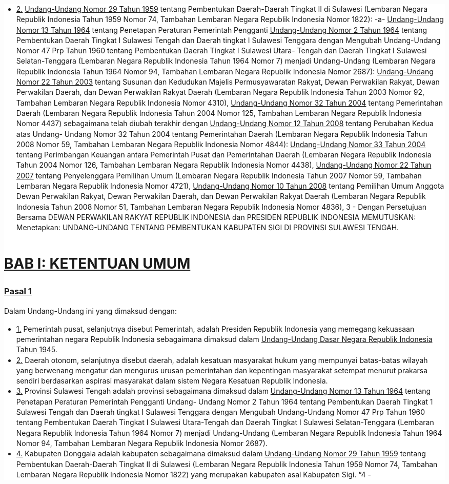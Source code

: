 * [2.](http://example.org/legal/peraturan/uu/2008/27/mengingat/huruf/0002) [Undang-Undang Nomor 29 Tahun 1959](http://example.org/legal/peraturan/uu/1959/29) tentang Pembentukan Daerah-Daerah Tingkat II di Sulawesi (Lembaran Negara Republik Indonesia Tahun 1959 Nomor 74, Tambahan Lembaran Negara Republik Indonesia Nomor 1822): -a- [Undang-Undang Nomor 13 Tahun 1964](http://example.org/legal/peraturan/uu/1964/13) tentang Penetapan Peraturan Pemerintah Pengganti [Undang-Undang Nomor 2 Tahun 1964](http://example.org/legal/peraturan/uu/1964/2) tentang Pembentukan Daerah Tingkat I Sulawesi Tengah dan Daerah tingkat I Sulawesi Tenggara dengan Mengubah Undang-Undang Nomor 47 Prp Tahun 1960 tentang Pembentukan Daerah Tingkat I Sulawesi Utara- Tengah dan Daerah Tingkat I Sulawesi Selatan-Tenggara (Lembaran Negara Republik Indonesia Tahun 1964 Nomor 7) menjadi Undang-Undang (Lembaran Negara Republik Indonesia Tahun 1964 Nomor 94, Tambahan Lembaran Negara Republik Indonesia Nomor 2687): [Undang-Undang Nomor 22 Tahun 2003](http://example.org/legal/peraturan/uu/2003/22) tentang Susunan dan Kedudukan Majelis Permusyawaratan Rakyat, Dewan Perwakilan Rakyat, Dewan Perwakilan Daerah, dan Dewan Perwakilan Rakyat Daerah (Lembaran Negara Republik Indonesia Tahun 2003 Nomor 92, Tambahan Lembaran Negara Republik Indonesia Nomor 4310), [Undang-Undang Nomor 32 Tahun 2004](http://example.org/legal/peraturan/uu/2004/32) tentang Pemerintahan Daerah (Lembaran Negara Republik Indonesia Tahun 2004 Nomor 125, Tambahan Lembaran Negara Republik Indonesia Nomor 4437) sebagaimana telah diubah terakhir dengan [Undang-Undang Nomor 12 Tahun 2008](http://example.org/legal/peraturan/uu/2008/12) tentang Perubahan Kedua atas Undang- Undang Nomor 32 Tahun 2004 tentang Pemerintahan Daerah (Lembaran Negara Republik Indonesia Tahun 2008 Nomor 59, Tambahan Lembaran Negara Republik Indonesia Nomor 4844): [Undang-Undang Nomor 33 Tahun 2004](http://example.org/legal/peraturan/uu/2004/33) tentang Perimbangan Keuangan antara Pemerintah Pusat dan Pemerintahan Daerah (Lembaran Negara Republik Indonesia Tahun 2004 Nomor 126, Tambahan Lembaran Negara Republik Indonesia Nomor 4438), [Undang-Undang Nomor 22 Tahun 2007](http://example.org/legal/peraturan/uu/2007/22) tentang Penyelenggara Pemilihan Umum (Lembaran Negara Republik Indonesia Tahun 2007 Nomor 59, Tambahan Lembaran Negara Republik Indonesia Nomor 4721), [Undang-Undang Nomor 10 Tahun 2008](http://example.org/legal/peraturan/uu/2008/10) tentang Pemilihan Umum Anggota Dewan Perwakilan Rakyat, Dewan Perwakilan Daerah, dan Dewan Perwakilan Rakyat Daerah (Lembaran Negara Republik Indonesia Tahun 2008 Nomor 51, Tambahan Lembaran Negara Republik Indonesia Nomor 4836), 3 - Dengan Persetujuan Bersama DEWAN PERWAKILAN RAKYAT REPUBLIK INDONESIA dan PRESIDEN REPUBLIK INDONESIA MEMUTUSKAN: Menetapkan: UNDANG-UNDANG TENTANG PEMBENTUKAN KABUPATEN SIGI DI PROVINSI SULAWESI TENGAH.

# [BAB I: KETENTUAN UMUM](http://example.org/legal/peraturan/uu/2008/27/bab/0001)

### [Pasal 1](http://example.org/legal/peraturan/uu/2008/27/pasal/0001)
Dalam Undang-Undang ini yang dimaksud dengan:
* [1.](http://example.org/legal/peraturan/uu/2008/27/pasal/0001/versi/20080721/huruf/0001) Pemerintah pusat, selanjutnya disebut Pemerintah, adalah Presiden Republik Indonesia yang memegang kekuasaan pemerintahan negara Republik Indonesia sebagaimana dimaksud dalam [Undang-Undang Dasar Negara Republik Indonesia Tahun 1945](http://example.org/legal/peraturan/uu).
* [2.](http://example.org/legal/peraturan/uu/2008/27/pasal/0001/versi/20080721/huruf/0002) Daerah otonom, selanjutnya disebut daerah, adalah kesatuan masyarakat hukum yang mempunyai batas-batas wilayah yang berwenang mengatur dan mengurus urusan pemerintahan dan kepentingan masyarakat setempat menurut prakarsa sendiri berdasarkan aspirasi masyarakat dalam sistem Negara Kesatuan Republik Indonesia.
* [3.](http://example.org/legal/peraturan/uu/2008/27/pasal/0001/versi/20080721/huruf/0003) Provinsi Sulawesi Tengah adalah provinsi sebagaimana dimaksud dalam [Undang-Undang Nomor 13 Tahun 1964](http://example.org/legal/peraturan/uu/1964/13) tentang Penetapan Peraturan Pemerintah Pengganti Undang- Undang Nomor 2 Tahun 1964 tentang Pembentukan Daerah Tingkat 1 Sulawesi Tengah dan Daerah tingkat I Sulawesi Tenggara dengan Mengubah Undang-Undang Nomor 47 Prp Tahun 1960 tentang Pembentukan Daerah Tingkat I Sulawesi Utara-Tengah dan Daerah Tingkat I Sulawesi Selatan-Tenggara (Lembaran Negara Republik Indonesia Tahun 1964 Nomor 7) menjadi Undang-Undang (Lembaran Negara Republik Indonesia Tahun 1964 Nomor 94, Tambahan Lembaran Negara Republik Indonesia Nomor 2687).
* [4.](http://example.org/legal/peraturan/uu/2008/27/pasal/0001/versi/20080721/huruf/0004) Kabupaten Donggala adalah kabupaten sebagaimana dimaksud dalam [Undang-Undang Nomor 29 Tahun 1959](http://example.org/legal/peraturan/uu/1959/29) tentang Pembentukan Daerah-Daerah Tingkat II di Sulawesi (Lembaran Negara Republik Indonesia Tahun 1959 Nomor 74, Tambahan Lembaran Negara Republik Indonesia Nomor 1822) yang merupakan kabupaten asal Kabupaten Sigi. “4 -
 